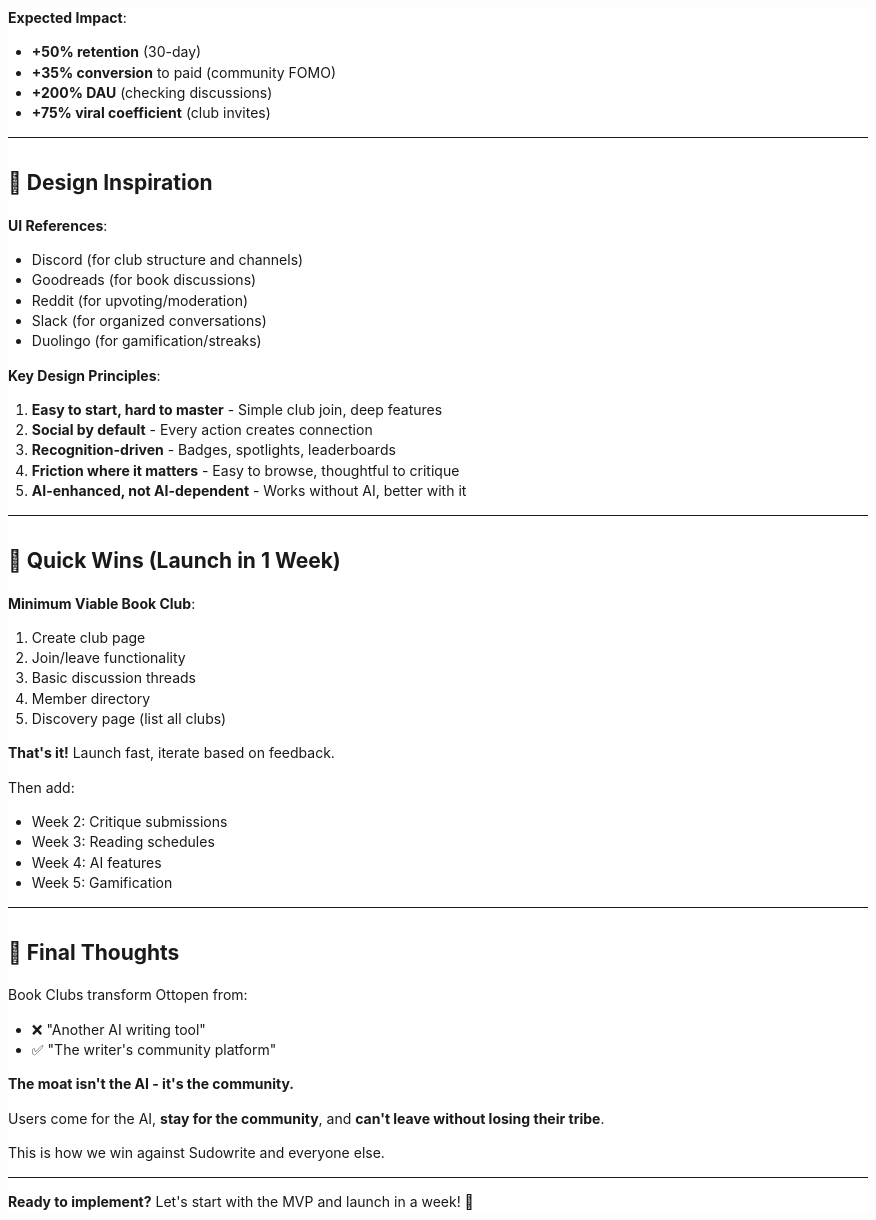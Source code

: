 **Expected Impact**:

- **+50% retention** (30-day)
- **+35% conversion** to paid (community FOMO)
- **+200% DAU** (checking discussions)
- **+75% viral coefficient** (club invites)

---

## 🎨 Design Inspiration

**UI References**:

- Discord (for club structure and channels)
- Goodreads (for book discussions)
- Reddit (for upvoting/moderation)
- Slack (for organized conversations)
- Duolingo (for gamification/streaks)

**Key Design Principles**:

1. **Easy to start, hard to master** - Simple club join, deep features
2. **Social by default** - Every action creates connection
3. **Recognition-driven** - Badges, spotlights, leaderboards
4. **Friction where it matters** - Easy to browse, thoughtful to critique
5. **AI-enhanced, not AI-dependent** - Works without AI, better with it

---

## 🚀 Quick Wins (Launch in 1 Week)

**Minimum Viable Book Club**:

1. Create club page
2. Join/leave functionality
3. Basic discussion threads
4. Member directory
5. Discovery page (list all clubs)

**That's it!** Launch fast, iterate based on feedback.

Then add:

- Week 2: Critique submissions
- Week 3: Reading schedules
- Week 4: AI features
- Week 5: Gamification

---

## 🎯 Final Thoughts

Book Clubs transform Ottopen from:

- ❌ "Another AI writing tool"
- ✅ "The writer's community platform"

**The moat isn't the AI - it's the community.**

Users come for the AI, **stay for the community**, and **can't leave without losing their tribe**.

This is how we win against Sudowrite and everyone else.

---

**Ready to implement?** Let's start with the MVP and launch in a week! 🚀
